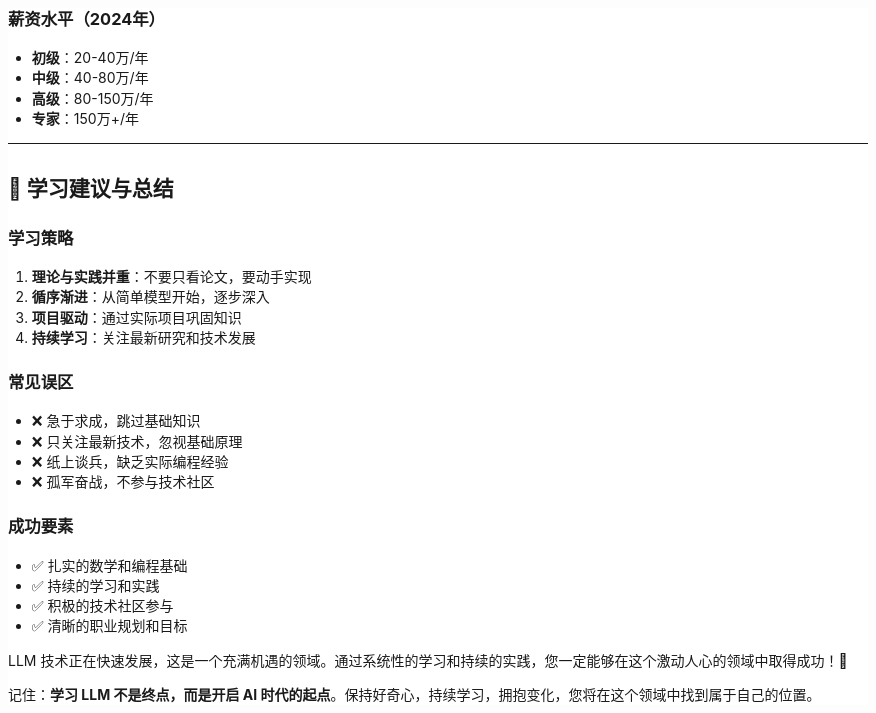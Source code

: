 ### 薪资水平（2024年）
- **初级**：20-40万/年
- **中级**：40-80万/年
- **高级**：80-150万/年
- **专家**：150万+/年

---

## 🎯 学习建议与总结

### 学习策略
1. **理论与实践并重**：不要只看论文，要动手实现
2. **循序渐进**：从简单模型开始，逐步深入
3. **项目驱动**：通过实际项目巩固知识
4. **持续学习**：关注最新研究和技术发展

### 常见误区
- ❌ 急于求成，跳过基础知识
- ❌ 只关注最新技术，忽视基础原理
- ❌ 纸上谈兵，缺乏实际编程经验
- ❌ 孤军奋战，不参与技术社区

### 成功要素
- ✅ 扎实的数学和编程基础
- ✅ 持续的学习和实践
- ✅ 积极的技术社区参与
- ✅ 清晰的职业规划和目标

LLM 技术正在快速发展，这是一个充满机遇的领域。通过系统性的学习和持续的实践，您一定能够在这个激动人心的领域中取得成功！🚀

记住：**学习 LLM 不是终点，而是开启 AI 时代的起点**。保持好奇心，持续学习，拥抱变化，您将在这个领域中找到属于自己的位置。
